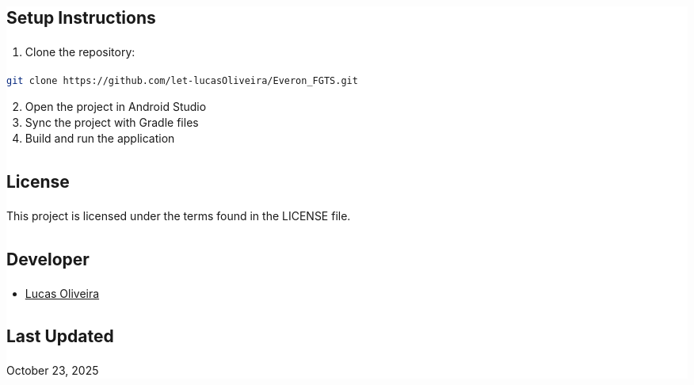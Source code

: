 ## Setup Instructions
1. Clone the repository:
```bash
git clone https://github.com/let-lucasOliveira/Everon_FGTS.git
```
2. Open the project in Android Studio
3. Sync the project with Gradle files
4. Build and run the application

## License
This project is licensed under the terms found in the LICENSE file.

## Developer
- [Lucas Oliveira](https://github.com/let-lucasOliveira)

## Last Updated
October 23, 2025